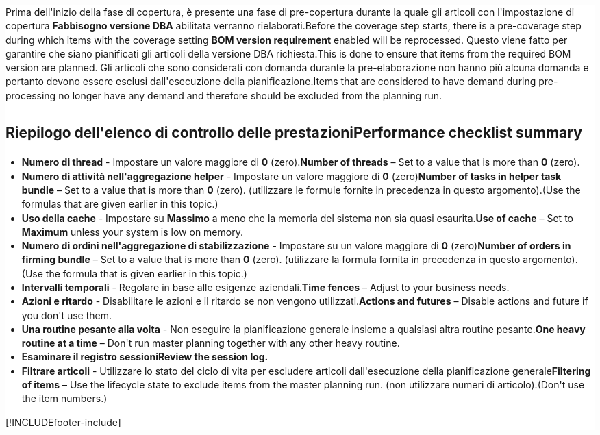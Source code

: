 <span data-ttu-id="87b67-231">Prima dell'inizio della fase di copertura, è presente una fase di pre-copertura durante la quale gli articoli con l'impostazione di copertura **Fabbisogno versione DBA** abilitata verranno rielaborati.</span><span class="sxs-lookup"><span data-stu-id="87b67-231">Before the coverage step starts, there is a pre-coverage step during which items with the coverage setting **BOM version requirement** enabled will be reprocessed.</span></span> <span data-ttu-id="87b67-232">Questo viene fatto per garantire che siano pianificati gli articoli della versione DBA richiesta.</span><span class="sxs-lookup"><span data-stu-id="87b67-232">This is done to ensure that items from the required BOM version are planned.</span></span> <span data-ttu-id="87b67-233">Gli articoli che sono considerati con domanda durante la pre-elaborazione non hanno più alcuna domanda e pertanto devono essere esclusi dall'esecuzione della pianificazione.</span><span class="sxs-lookup"><span data-stu-id="87b67-233">Items that are considered to have demand during pre-processing no longer have any demand and therefore should be excluded from the planning run.</span></span>

## <a name="performance-checklist-summary"></a><span data-ttu-id="87b67-234">Riepilogo dell'elenco di controllo delle prestazioni</span><span class="sxs-lookup"><span data-stu-id="87b67-234">Performance checklist summary</span></span>

- <span data-ttu-id="87b67-235">**Numero di thread** - Impostare un valore maggiore di **0** (zero).</span><span class="sxs-lookup"><span data-stu-id="87b67-235">**Number of threads** – Set to a value that is more than **0** (zero).</span></span>
- <span data-ttu-id="87b67-236">**Numero di attività nell'aggregazione helper** - Impostare un valore maggiore di **0** (zero)</span><span class="sxs-lookup"><span data-stu-id="87b67-236">**Number of tasks in helper task bundle** – Set to a value that is more than **0** (zero).</span></span> <span data-ttu-id="87b67-237">(utilizzare le formule fornite in precedenza in questo argomento).</span><span class="sxs-lookup"><span data-stu-id="87b67-237">(Use the formulas that are given earlier in this topic.)</span></span>
- <span data-ttu-id="87b67-238">**Uso della cache** - Impostare su **Massimo** a meno che la memoria del sistema non sia quasi esaurita.</span><span class="sxs-lookup"><span data-stu-id="87b67-238">**Use of cache** – Set to **Maximum** unless your system is low on memory.</span></span>
- <span data-ttu-id="87b67-239">**Numero di ordini nell'aggregazione di stabilizzazione** - Impostare su un valore maggiore di **0** (zero)</span><span class="sxs-lookup"><span data-stu-id="87b67-239">**Number of orders in firming bundle** – Set to a value that is more than **0** (zero).</span></span> <span data-ttu-id="87b67-240">(utilizzare la formula fornita in precedenza in questo argomento).</span><span class="sxs-lookup"><span data-stu-id="87b67-240">(Use the formula that is given earlier in this topic.)</span></span>
- <span data-ttu-id="87b67-241">**Intervalli temporali** - Regolare in base alle esigenze aziendali.</span><span class="sxs-lookup"><span data-stu-id="87b67-241">**Time fences** – Adjust to your business needs.</span></span>
- <span data-ttu-id="87b67-242">**Azioni e ritardo** - Disabilitare le azioni e il ritardo se non vengono utilizzati.</span><span class="sxs-lookup"><span data-stu-id="87b67-242">**Actions and futures** – Disable actions and future if you don't use them.</span></span>
- <span data-ttu-id="87b67-243">**Una routine pesante alla volta** - Non eseguire la pianificazione generale insieme a qualsiasi altra routine pesante.</span><span class="sxs-lookup"><span data-stu-id="87b67-243">**One heavy routine at a time** – Don't run master planning together with any other heavy routine.</span></span>
- <span data-ttu-id="87b67-244">**Esaminare il registro sessioni**</span><span class="sxs-lookup"><span data-stu-id="87b67-244">**Review the session log.**</span></span>
- <span data-ttu-id="87b67-245">**Filtrare articoli** - Utilizzare lo stato del ciclo di vita per escludere articoli dall'esecuzione della pianificazione generale</span><span class="sxs-lookup"><span data-stu-id="87b67-245">**Filtering of items** – Use the lifecycle state to exclude items from the master planning run.</span></span> <span data-ttu-id="87b67-246">(non utilizzare numeri di articolo).</span><span class="sxs-lookup"><span data-stu-id="87b67-246">(Don't use the item numbers.)</span></span>


[!INCLUDE[footer-include](../../includes/footer-banner.md)]